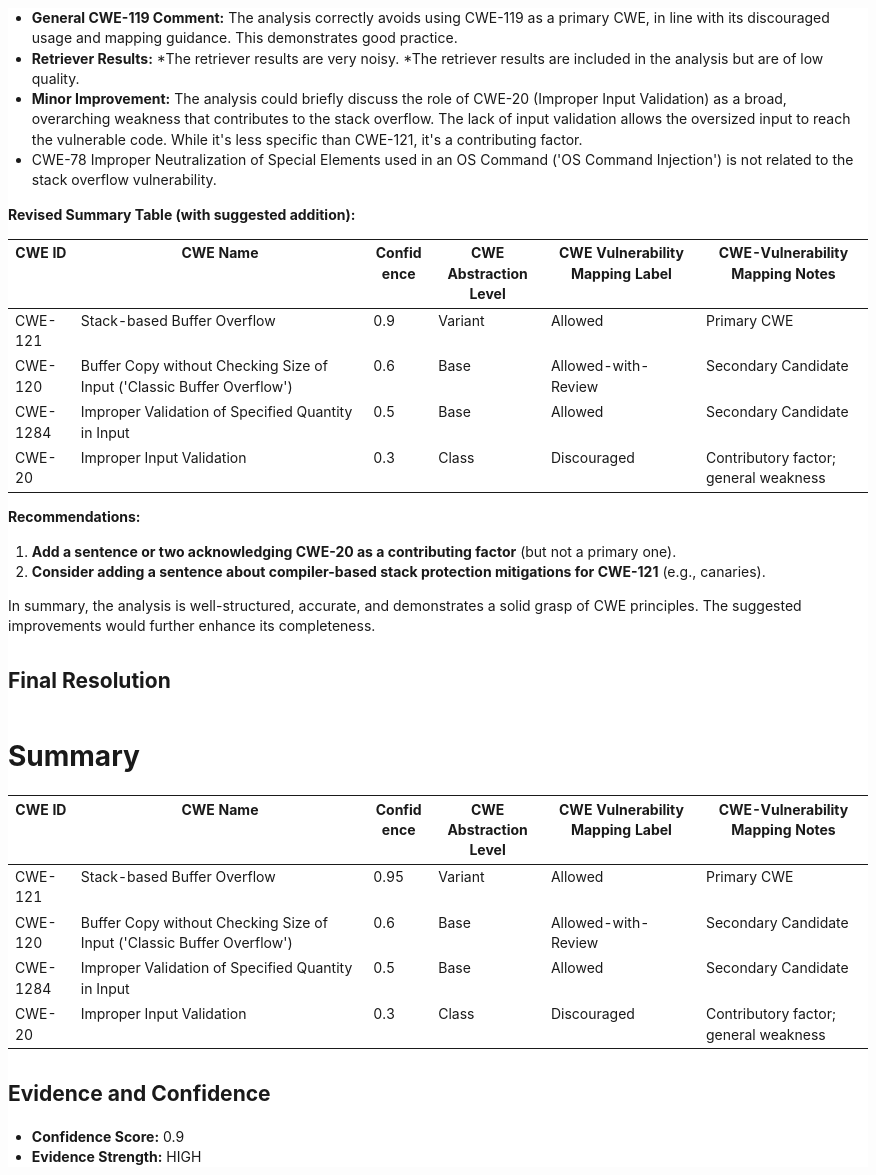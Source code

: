 *   **General CWE-119 Comment:** The analysis correctly avoids using CWE-119 as a primary CWE, in line with its discouraged usage and mapping guidance. This demonstrates good practice.
*   **Retriever Results:**
    *The retriever results are very noisy.
    *The retriever results are included in the analysis but are of low quality.
*   **Minor Improvement:** The analysis could briefly discuss the role of CWE-20 (Improper Input Validation) as a broad, overarching weakness that contributes to the stack overflow. The lack of input validation allows the oversized input to reach the vulnerable code. While it's less specific than CWE-121, it's a contributing factor.
* CWE-78 Improper Neutralization of Special Elements used in an OS Command ('OS Command Injection') is not related to the stack overflow vulnerability.

**Revised Summary Table (with suggested addition):**

| CWE ID | CWE Name | Confidence | CWE Abstraction Level | CWE Vulnerability Mapping Label | CWE-Vulnerability Mapping Notes |
|---|---|---|---|---|---|
| CWE-121 | Stack-based Buffer Overflow | 0.9 | Variant | Allowed | Primary CWE |
| CWE-120 | Buffer Copy without Checking Size of Input ('Classic Buffer Overflow') | 0.6 | Base | Allowed-with-Review | Secondary Candidate |
| CWE-1284 | Improper Validation of Specified Quantity in Input | 0.5 | Base | Allowed | Secondary Candidate |
| CWE-20 | Improper Input Validation | 0.3 | Class | Discouraged | Contributory factor; general weakness |

**Recommendations:**

1.  **Add a sentence or two acknowledging CWE-20 as a contributing factor** (but not a primary one).
2.  **Consider adding a sentence about compiler-based stack protection mitigations for CWE-121** (e.g., canaries).

In summary, the analysis is well-structured, accurate, and demonstrates a solid grasp of CWE principles. The suggested improvements would further enhance its completeness.

## Final Resolution

# Summary
| CWE ID | CWE Name | Confidence | CWE Abstraction Level | CWE Vulnerability Mapping Label | CWE-Vulnerability Mapping Notes |
|---|---|---|---|---|---|
| CWE-121 | Stack-based Buffer Overflow | 0.95 | Variant | Allowed | Primary CWE |
| CWE-120 | Buffer Copy without Checking Size of Input ('Classic Buffer Overflow') | 0.6 | Base | Allowed-with-Review | Secondary Candidate |
| CWE-1284 | Improper Validation of Specified Quantity in Input | 0.5 | Base | Allowed | Secondary Candidate |
| CWE-20 | Improper Input Validation | 0.3 | Class | Discouraged | Contributory factor; general weakness |

## Evidence and Confidence

*   **Confidence Score:** 0.9
*   **Evidence Strength:** HIGH

